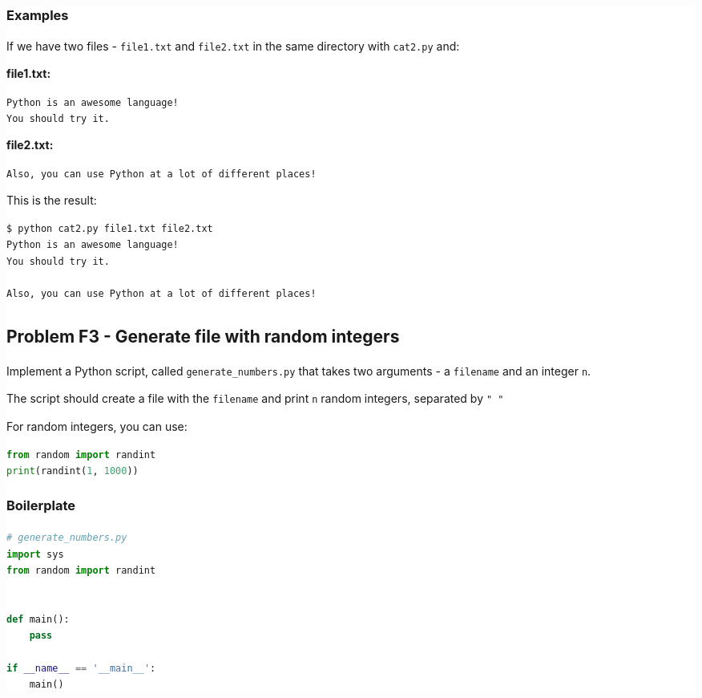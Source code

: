 ### Examples

If we have two files - ```file1.txt``` and ```file2.txt``` in the same directory with ```cat2.py``` and:

__file1.txt:__
```
Python is an awesome language!
You should try it.
```

__file2.txt:__
```
Also, you can use Python at a lot of different places!
```


This is the result:
```
$ python cat2.py file1.txt file2.txt
Python is an awesome language!
You should try it.

Also, you can use Python at a lot of different places!
```

## Problem F3 - Generate file with random integers

Implement a Python script, called ```generate_numbers.py``` that takes two arguments - a ```filename``` and an integer ```n```.

The script should create a file with the ```filename``` and print ```n``` random integers, separated by ```" "```

For random integers, you can use:

```python
from random import randint
print(randint(1, 1000))
```

### Boilerplate

```python
# generate_numbers.py
import sys
from random import randint


def main():
    pass

if __name__ == '__main__':
    main()
```
